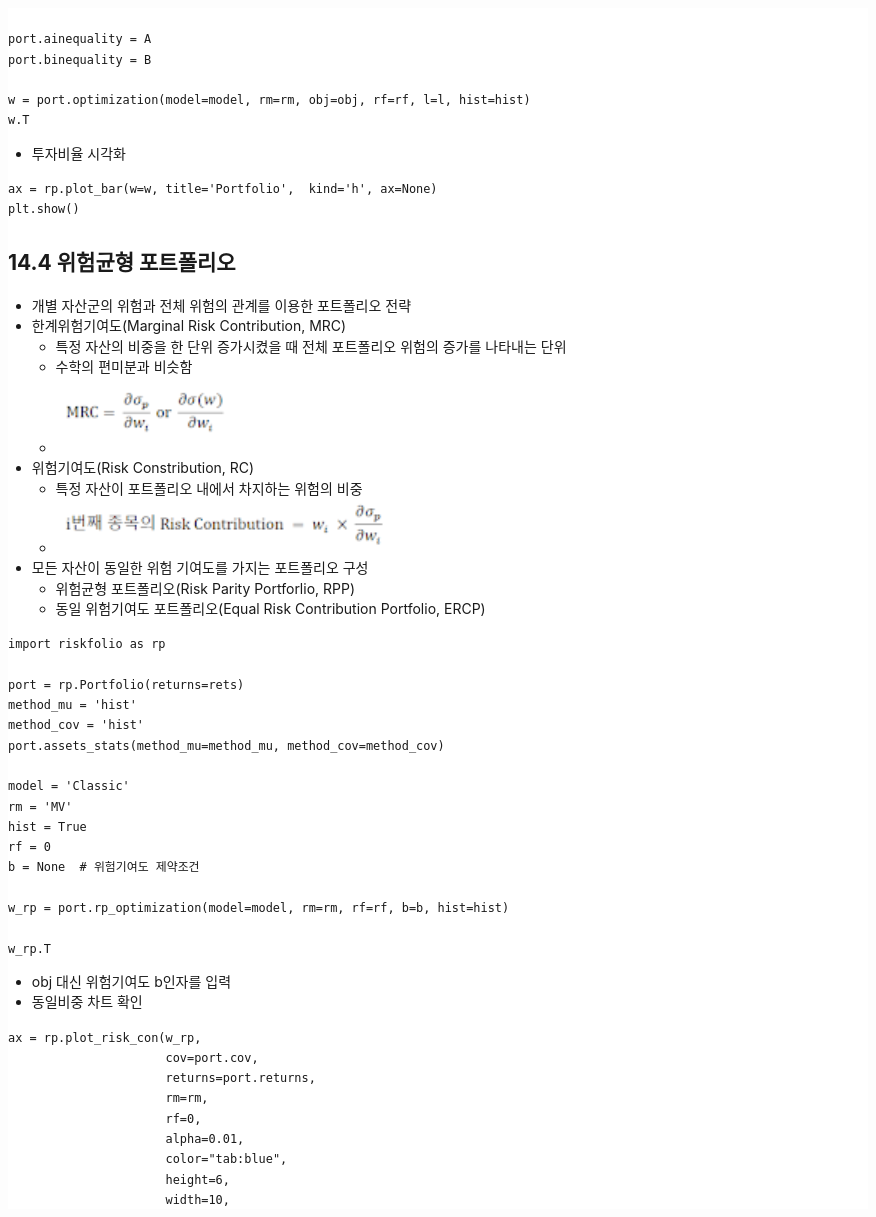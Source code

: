``` 

port.ainequality = A
port.binequality = B

w = port.optimization(model=model, rm=rm, obj=obj, rf=rf, l=l, hist=hist)
w.T
```
* 투자비율 시각화
``` 
ax = rp.plot_bar(w=w, title='Portfolio',  kind='h', ax=None)
plt.show()
```

## 14.4 위험균형 포트폴리오
* 개별 자산군의 위험과 전체 위험의 관계를 이용한 포트폴리오 전략
* 한계위험기여도(Marginal Risk Contribution, MRC)
  * 특정 자산의 비중을 한 단위 증가시켰을 때 전체 포트폴리오 위험의 증가를 나타내는 단위
  * 수학의 편미분과 비슷함
  * ![MRC](../image/portfolio/MRC.PNG)
* 위험기여도(Risk Constribution, RC)
  * 특정 자산이 포트폴리오 내에서 차지하는 위험의 비중
  * ![RC](../image/portfolio/RC.PNG)
* 모든 자산이 동일한 위험 기여도를 가지는 포트폴리오 구성
  * 위험균형 포트폴리오(Risk Parity Portforlio, RPP)
  * 동일 위험기여도 포트폴리오(Equal Risk Contribution Portfolio, ERCP)
``` 
import riskfolio as rp

port = rp.Portfolio(returns=rets)
method_mu = 'hist'
method_cov = 'hist'
port.assets_stats(method_mu=method_mu, method_cov=method_cov)

model = 'Classic'
rm = 'MV'
hist = True
rf = 0
b = None  # 위험기여도 제약조건

w_rp = port.rp_optimization(model=model, rm=rm, rf=rf, b=b, hist=hist)

w_rp.T
```
* obj 대신 위험기여도 b인자를 입력
* 동일비중 차트 확인
``` 
ax = rp.plot_risk_con(w_rp,
                      cov=port.cov,
                      returns=port.returns,
                      rm=rm,
                      rf=0,
                      alpha=0.01,
                      color="tab:blue",
                      height=6,
                      width=10,
```